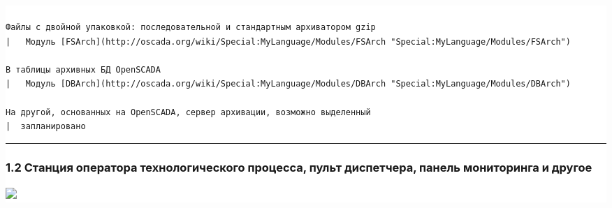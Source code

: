                                                                                                                                                                                                                                                                                                                                                                                                                                                                                                                                                                                                                                                                                                       Файлы с двойной упаковкой: последовательной и стандартным архиватором gzip                                                                                                                                                                                                                                                                                                                                                                                                                                                                                                                                                                                                                                                                                                       |   Модуль [FSArch](http://oscada.org/wiki/Special:MyLanguage/Modules/FSArch "Special:MyLanguage/Modules/FSArch")                                                                                                                                                                                                                                                                                                                                               
                                                                                                                                                                                                                                                                                                                                                                                                                                                                                                                                                                                                                                                                                                                            В таблицы архивных БД OpenSCADA                                                                                                                                                                                                                                                                                                                                                                                                                                                                                                                                                                                                                                                                                                                            |   Модуль [DBArch](http://oscada.org/wiki/Special:MyLanguage/Modules/DBArch "Special:MyLanguage/Modules/DBArch")                                                                                                                                                                                                                                                                                                                                               
                                                                                                                                                                                                                                                                                                                                                                                                                                                                                                                                                                                                                                                                                                       На другой, основанных на OpenSCADA, сервер архивации, возможно выделенный                                                                                                                                                                                                                                                                                                                                                                                                                                                                                                                                                                                                                                                                                                       |  запланировано                                                                                                                                                                                                                                                                                                                                                                                                                                                

---

### 1.2 Станция оператора технологического процесса, пульт диспетчера, панель мониторинга и другое

[![](http://oscada.org/wiki/images/thumb/1/12/FPC-1701_img.png/200px-FPC-1701_img.png.jpeg)](http://oscada.org/wiki/Special:MyLanguage/Using/Avalue_FPC-1701 "Special:MyLanguage/Using/Avalue FPC-1701")  
